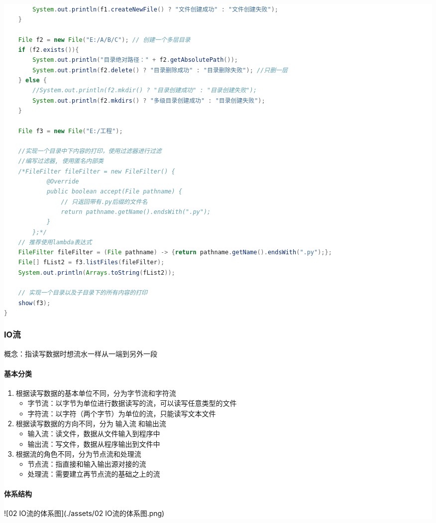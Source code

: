 ```java
        System.out.println(f1.createNewFile() ? "文件创建成功" : "文件创建失败");
    }

    File f2 = new File("E:/A/B/C"); // 创建一个多层目录
    if (f2.exists()){
        System.out.println("目录绝对路径：" + f2.getAbsolutePath());
        System.out.println(f2.delete() ? "目录删除成功" : "目录删除失败"); //只删一层
    } else {
        //System.out.println(f2.mkdir() ? "目录创建成功" : "目录创建失败");
        System.out.println(f2.mkdirs() ? "多级目录创建成功" : "目录创建失败");
    }

    File f3 = new File("E:/工程");

    //实现一个目录中下内容的打印，使用过滤器进行过滤
    //编写过滤器, 使用匿名内部类
    /*FileFilter fileFilter = new FileFilter() {
            @Override
            public boolean accept(File pathname) {
                // 只返回带有.py后缀的文件名
                return pathname.getName().endsWith(".py");
            }
        };*/
    // 推荐使用lambda表达式
    FileFilter fileFilter = (File pathname) -> {return pathname.getName().endsWith(".py");};
    File[] fList2 = f3.listFiles(fileFilter);
    System.out.println(Arrays.toString(fList2));

    // 实现一个目录以及子目录下的所有内容的打印
    show(f3);
}
```

### IO流

概念：指读写数据时想流水一样从一端到另外一段

#### 基本分类

1.   根据读写数据的基本单位不同，分为字节流和字符流
     -   字节流：以字节为单位进行数据读写的流，可以读写任意类型的文件
     -   字符流：以字符（两个字节）为单位的流，只能读写文本文件
2.   根据读写数据的方向不同，分为 输入流 和输出流
     -   输入流：读文件，数据从文件输入到程序中
     -   输出流：写文件，数据从程序输出到文件中
3.   根据流的角色不同，分为节点流和处理流
     -   节点流：指直接和输入输出源对接的流
     -   处理流：需要建立再节点流的基础之上的流

#### 体系结构

![02 IO流的体系图](./assets/02 IO流的体系图.png)
